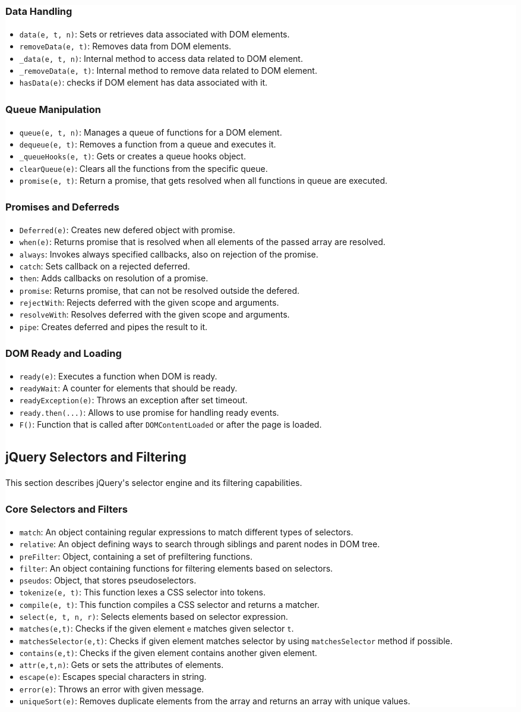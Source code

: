 ### Data Handling

-   `data(e, t, n)`: Sets or retrieves data associated with DOM elements.
-  `removeData(e, t)`: Removes data from DOM elements.
-  `_data(e, t, n)`: Internal method to access data related to DOM element.
- `_removeData(e, t)`: Internal method to remove data related to DOM element.
-  `hasData(e)`: checks if DOM element has data associated with it.

### Queue Manipulation

-   `queue(e, t, n)`: Manages a queue of functions for a DOM element.
-   `dequeue(e, t)`: Removes a function from a queue and executes it.
-   `_queueHooks(e, t)`: Gets or creates a queue hooks object.
-   `clearQueue(e)`: Clears all the functions from the specific queue.
-   `promise(e, t)`: Return a promise, that gets resolved when all functions in queue are executed.

### Promises and Deferreds

-  `Deferred(e)`: Creates new defered object with promise.
-   `when(e)`: Returns promise that is resolved when all elements of the passed array are resolved.
- `always`: Invokes always specified callbacks, also on rejection of the promise.
- `catch`: Sets callback on a rejected deferred.
-  `then`: Adds callbacks on resolution of a promise.
-  `promise`: Returns promise, that can not be resolved outside the defered.
-  `rejectWith`: Rejects deferred with the given scope and arguments.
- `resolveWith`: Resolves deferred with the given scope and arguments.
- `pipe`: Creates deferred and pipes the result to it.

### DOM Ready and Loading
-  `ready(e)`: Executes a function when DOM is ready.
- `readyWait`: A counter for elements that should be ready.
-  `readyException(e)`: Throws an exception after set timeout.
- `ready.then(...)`: Allows to use promise for handling ready events.
- `F()`: Function that is called after `DOMContentLoaded` or after the page is loaded.

## jQuery Selectors and Filtering

This section describes jQuery's selector engine and its filtering capabilities.

### Core Selectors and Filters

-   `match`: An object containing regular expressions to match different types of selectors.
-   `relative`: An object defining ways to search through siblings and parent nodes in DOM tree.
-   `preFilter`: Object, containing a set of prefiltering functions.
-   `filter`: An object containing functions for filtering elements based on selectors.
-   `pseudos`: Object, that stores pseudoselectors.
-   `tokenize(e, t)`: This function lexes a CSS selector into tokens.
-   `compile(e, t)`: This function compiles a CSS selector and returns a matcher.
- `select(e, t, n, r)`: Selects elements based on selector expression.
-   `matches(e,t)`: Checks if the given element `e` matches given selector `t`.
- `matchesSelector(e,t)`: Checks if given element matches selector by using `matchesSelector` method if possible.
-   `contains(e,t)`: Checks if the given element contains another given element.
-  `attr(e,t,n)`: Gets or sets the attributes of elements.
-   `escape(e)`: Escapes special characters in string.
-   `error(e)`: Throws an error with given message.
-  `uniqueSort(e)`: Removes duplicate elements from the array and returns an array with unique values.
